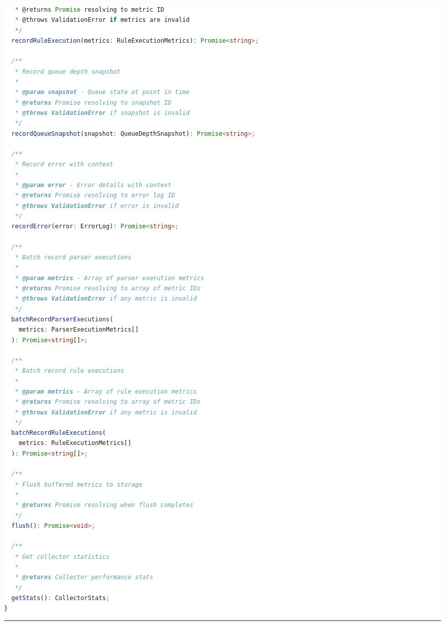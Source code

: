 ```typescript
   * @returns Promise resolving to metric ID
   * @throws ValidationError if metrics are invalid
   */
  recordRuleExecution(metrics: RuleExecutionMetrics): Promise<string>;

  /**
   * Record queue depth snapshot
   *
   * @param snapshot - Queue state at point in time
   * @returns Promise resolving to snapshot ID
   * @throws ValidationError if snapshot is invalid
   */
  recordQueueSnapshot(snapshot: QueueDepthSnapshot): Promise<string>;

  /**
   * Record error with context
   *
   * @param error - Error details with context
   * @returns Promise resolving to error log ID
   * @throws ValidationError if error is invalid
   */
  recordError(error: ErrorLog): Promise<string>;

  /**
   * Batch record parser executions
   *
   * @param metrics - Array of parser execution metrics
   * @returns Promise resolving to array of metric IDs
   * @throws ValidationError if any metric is invalid
   */
  batchRecordParserExecutions(
    metrics: ParserExecutionMetrics[]
  ): Promise<string[]>;

  /**
   * Batch record rule executions
   *
   * @param metrics - Array of rule execution metrics
   * @returns Promise resolving to array of metric IDs
   * @throws ValidationError if any metric is invalid
   */
  batchRecordRuleExecutions(
    metrics: RuleExecutionMetrics[]
  ): Promise<string[]>;

  /**
   * Flush buffered metrics to storage
   *
   * @returns Promise resolving when flush completes
   */
  flush(): Promise<void>;

  /**
   * Get collector statistics
   *
   * @returns Collector performance stats
   */
  getStats(): CollectorStats;
}
```

---